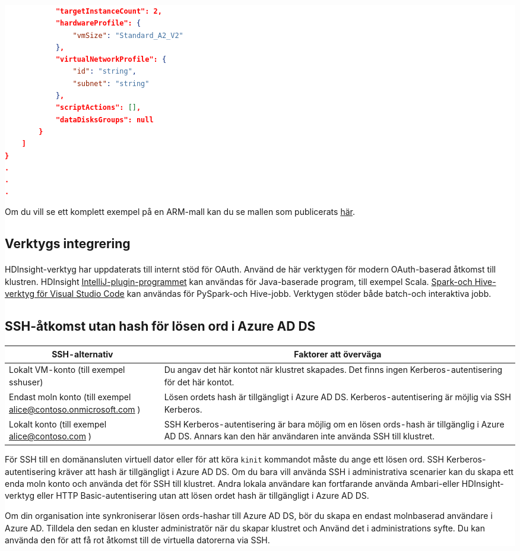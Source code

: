 ```json
            "targetInstanceCount": 2,
            "hardwareProfile": {
                "vmSize": "Standard_A2_V2"
            },
            "virtualNetworkProfile": {
                "id": "string",
                "subnet": "string"
            },
            "scriptActions": [],
            "dataDisksGroups": null
        }
    ]
}
.
.
.
```

Om du vill se ett komplett exempel på en ARM-mall kan du se mallen som publicerats [här](https://github.com/Azure-Samples/hdinsight-enterprise-security/tree/main/ESP-HIB-PL-Template).


## <a name="tool-integration"></a>Verktygs integrering

HDInsight-verktyg har uppdaterats till internt stöd för OAuth. Använd de här verktygen för modern OAuth-baserad åtkomst till klustren. HDInsight [IntelliJ-plugin-programmet](../spark/apache-spark-intellij-tool-plugin.md#integrate-with-hdinsight-identity-broker-hib) kan användas för Java-baserade program, till exempel Scala. [Spark-och Hive-verktyg för Visual Studio Code](../hdinsight-for-vscode.md) kan användas för PySpark-och Hive-jobb. Verktygen stöder både batch-och interaktiva jobb.

## <a name="ssh-access-without-a-password-hash-in-azure-ad-ds"></a>SSH-åtkomst utan hash för lösen ord i Azure AD DS

|SSH-alternativ |Faktorer att överväga |
|---|---|
| Lokalt VM-konto (till exempel sshuser) | Du angav det här kontot när klustret skapades. Det finns ingen Kerberos-autentisering för det här kontot. |
| Endast moln konto (till exempel alice@contoso.onmicrosoft.com ) | Lösen ordets hash är tillgängligt i Azure AD DS. Kerberos-autentisering är möjlig via SSH Kerberos. |
| Lokalt konto (till exempel alice@contoso.com ) | SSH Kerberos-autentisering är bara möjlig om en lösen ords-hash är tillgänglig i Azure AD DS. Annars kan den här användaren inte använda SSH till klustret. |

För SSH till en domänansluten virtuell dator eller för att köra `kinit` kommandot måste du ange ett lösen ord. SSH Kerberos-autentisering kräver att hash är tillgängligt i Azure AD DS. Om du bara vill använda SSH i administrativa scenarier kan du skapa ett enda moln konto och använda det för SSH till klustret. Andra lokala användare kan fortfarande använda Ambari-eller HDInsight-verktyg eller HTTP Basic-autentisering utan att lösen ordet hash är tillgängligt i Azure AD DS.

Om din organisation inte synkroniserar lösen ords-hashar till Azure AD DS, bör du skapa en endast molnbaserad användare i Azure AD. Tilldela den sedan en kluster administratör när du skapar klustret och Använd det i administrations syfte. Du kan använda den för att få rot åtkomst till de virtuella datorerna via SSH.

